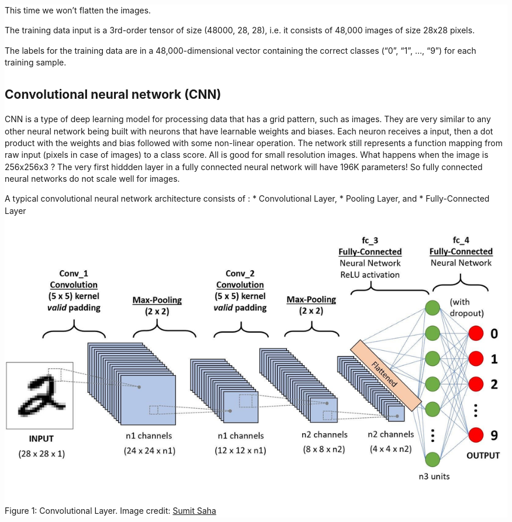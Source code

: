 This time we won’t flatten the images.

The training data input is a 3rd-order tensor of size (48000, 28, 28),
i.e. it consists of 48,000 images of size 28x28 pixels.

The labels for the training data are in a 48,000-dimensional vector
containing the correct classes (“0”, “1”, …, “9”) for each training
sample.

## Convolutional neural network (CNN)

CNN is a type of deep learning model for processing data that has a grid
pattern, such as images. They are very similar to any other neural
network being built with neurons that have learnable weights and biases.
Each neuron receives a input, then a dot product with the weights and
bias followed with some non-linear operation. The network still
represents a function mapping from raw input (pixels in case of images)
to a class score. All is good for small resolution images. What happens
when the image is 256x256x3 ? The very first hiddden layer in a fully
connected neural network will have 196K parameters! So fully connected
neural networks do not scale well for images.

A typical convolutional neural network architecture consists of : \*
Convolutional Layer, \* Pooling Layer, and \* Fully-Connected Layer

<div id="fig-conv-layer-1">

![](images/convNN_BlockDiagram.jpeg)

Figure 1: Convolutional Layer. Image credit: [Sumit
Saha](https://saturncloud.io/blog/a-comprehensive-guide-to-convolutional-neural-networks-the-eli5-way/)
